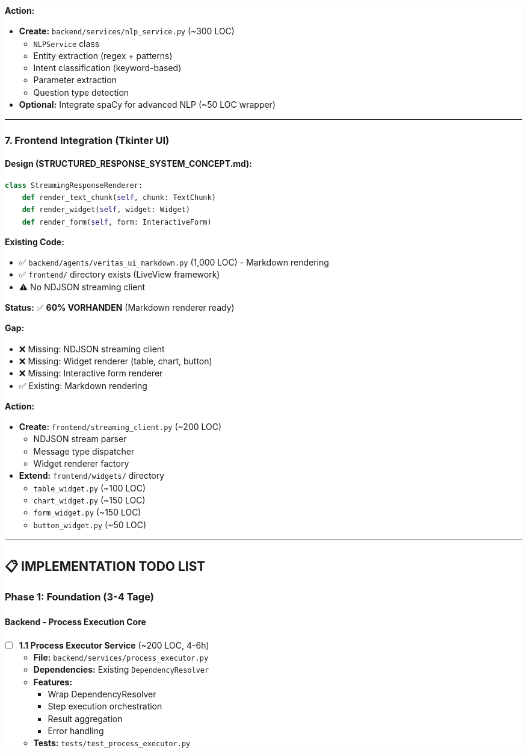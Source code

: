 **Action:**
- **Create:** `backend/services/nlp_service.py` (~300 LOC)
  - `NLPService` class
  - Entity extraction (regex + patterns)
  - Intent classification (keyword-based)
  - Parameter extraction
  - Question type detection
- **Optional:** Integrate spaCy for advanced NLP (~50 LOC wrapper)

---

### 7. Frontend Integration (Tkinter UI)

**Design (STRUCTURED_RESPONSE_SYSTEM_CONCEPT.md):**
```python
class StreamingResponseRenderer:
    def render_text_chunk(self, chunk: TextChunk)
    def render_widget(self, widget: Widget)
    def render_form(self, form: InteractiveForm)
```

**Existing Code:**
- ✅ `backend/agents/veritas_ui_markdown.py` (1,000 LOC) - Markdown rendering
- ✅ `frontend/` directory exists (LiveView framework)
- ⚠️ No NDJSON streaming client

**Status:** ✅ **60% VORHANDEN** (Markdown renderer ready)

**Gap:**
- ❌ Missing: NDJSON streaming client
- ❌ Missing: Widget renderer (table, chart, button)
- ❌ Missing: Interactive form renderer
- ✅ Existing: Markdown rendering

**Action:**
- **Create:** `frontend/streaming_client.py` (~200 LOC)
  - NDJSON stream parser
  - Message type dispatcher
  - Widget renderer factory
- **Extend:** `frontend/widgets/` directory
  - `table_widget.py` (~100 LOC)
  - `chart_widget.py` (~150 LOC)
  - `form_widget.py` (~150 LOC)
  - `button_widget.py` (~50 LOC)

---

## 📋 IMPLEMENTATION TODO LIST

### **Phase 1: Foundation (3-4 Tage)**

#### Backend - Process Execution Core

- [ ] **1.1 Process Executor Service** (~200 LOC, 4-6h)
  - **File:** `backend/services/process_executor.py`
  - **Dependencies:** Existing `DependencyResolver`
  - **Features:**
    - Wrap DependencyResolver
    - Step execution orchestration
    - Result aggregation
    - Error handling
  - **Tests:** `tests/test_process_executor.py`
